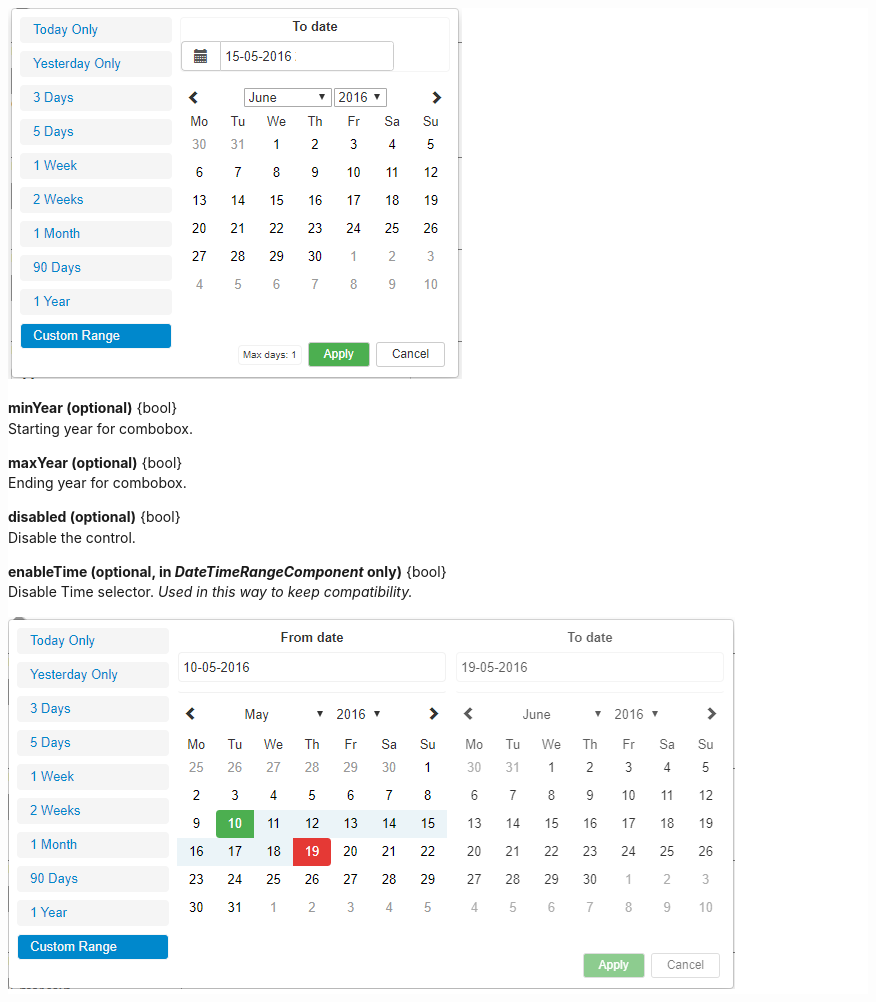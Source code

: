 ![One day](https://raw.githubusercontent.com/andreaci/react-datetimepicker/master/public/images/one-day.png)

**minYear (optional)** {bool} <br>
Starting year for combobox.

**maxYear (optional)** {bool} <br>
Ending year for combobox.

**disabled (optional)** {bool} <br>
Disable the control.

**enableTime (optional, in _DateTimeRangeComponent_ only)** {bool} <br>
Disable Time selector. _Used in this way to keep compatibility._

![No time](https://raw.githubusercontent.com/andreaci/react-datetimepicker/master/public/images/no-time.png)
